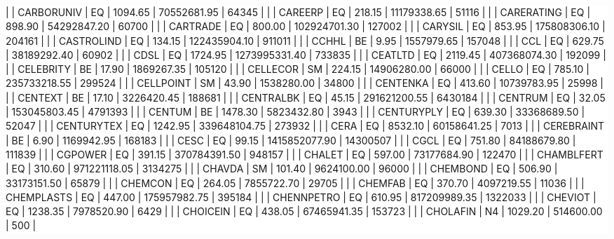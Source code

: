 |  | CARBORUNIV | EQ | 1094.65 | 70552681.95 | 64345 |
|  | CAREERP | EQ | 218.15 | 11179338.65 | 51116 |
|  | CARERATING | EQ | 898.90 | 54292847.20 | 60700 |
|  | CARTRADE | EQ | 800.00 | 102924701.30 | 127002 |
|  | CARYSIL | EQ | 853.95 | 175808306.10 | 204161 |
|  | CASTROLIND | EQ | 134.15 | 122435904.10 | 911011 |
|  | CCHHL | BE | 9.95 | 1557979.65 | 157048 |
|  | CCL | EQ | 629.75 | 38189292.40 | 60902 |
|  | CDSL | EQ | 1724.95 | 1273995331.40 | 733835 |
|  | CEATLTD | EQ | 2119.45 | 407368074.30 | 192099 |
|  | CELEBRITY | BE | 17.90 | 1869267.35 | 105120 |
|  | CELLECOR | SM | 224.15 | 14906280.00 | 66000 |
|  | CELLO | EQ | 785.10 | 235733218.55 | 299524 |
|  | CELLPOINT | SM | 43.90 | 1538280.00 | 34800 |
|  | CENTENKA | EQ | 413.60 | 10739783.95 | 25998 |
|  | CENTEXT | BE | 17.10 | 3226420.45 | 188681 |
|  | CENTRALBK | EQ | 45.15 | 291621200.55 | 6430184 |
|  | CENTRUM | EQ | 32.05 | 153045803.45 | 4791393 |
|  | CENTUM | BE | 1478.30 | 5823432.80 | 3943 |
|  | CENTURYPLY | EQ | 639.30 | 33368689.50 | 52047 |
|  | CENTURYTEX | EQ | 1242.95 | 339648104.75 | 273932 |
|  | CERA | EQ | 8532.10 | 60158641.25 | 7013 |
|  | CEREBRAINT | BE | 6.90 | 1169942.95 | 168183 |
|  | CESC | EQ | 99.15 | 1415852077.90 | 14300507 |
|  | CGCL | EQ | 751.80 | 84188679.80 | 111839 |
|  | CGPOWER | EQ | 391.15 | 370784391.50 | 948157 |
|  | CHALET | EQ | 597.00 | 73177684.90 | 122470 |
|  | CHAMBLFERT | EQ | 310.60 | 971221118.05 | 3134275 |
|  | CHAVDA | SM | 101.40 | 9624100.00 | 96000 |
|  | CHEMBOND | EQ | 506.90 | 33173151.50 | 65879 |
|  | CHEMCON | EQ | 264.05 | 7855722.70 | 29705 |
|  | CHEMFAB | EQ | 370.70 | 4097219.55 | 11036 |
|  | CHEMPLASTS | EQ | 447.00 | 175957982.75 | 395184 |
|  | CHENNPETRO | EQ | 610.95 | 817209989.35 | 1322033 |
|  | CHEVIOT | EQ | 1238.35 | 7978520.90 | 6429 |
|  | CHOICEIN | EQ | 438.05 | 67465941.35 | 153723 |
|  | CHOLAFIN | N4 | 1029.20 | 514600.00 | 500 |